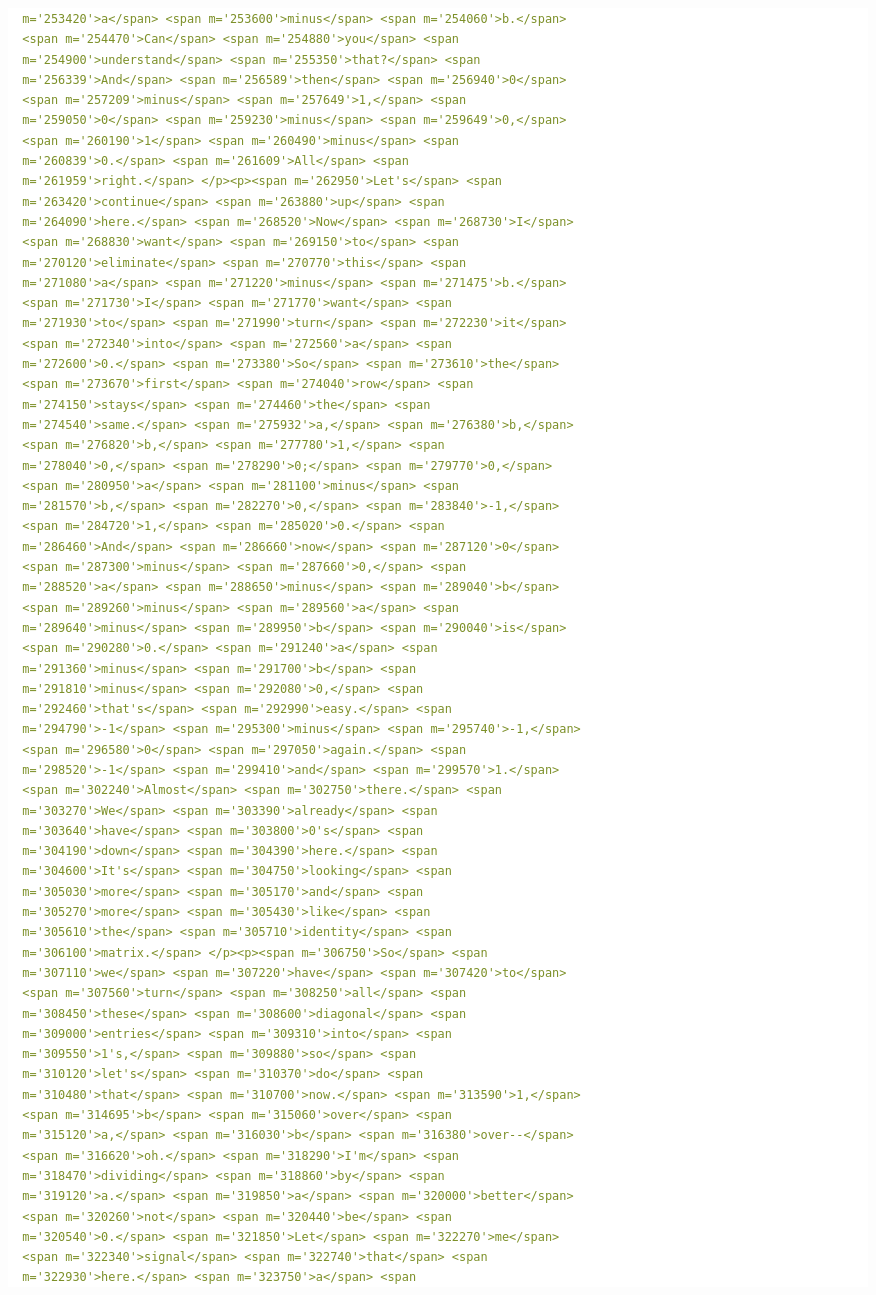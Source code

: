 ```yaml
  m='253420'>a</span> <span m='253600'>minus</span> <span m='254060'>b.</span>
  <span m='254470'>Can</span> <span m='254880'>you</span> <span
  m='254900'>understand</span> <span m='255350'>that?</span> <span
  m='256339'>And</span> <span m='256589'>then</span> <span m='256940'>0</span>
  <span m='257209'>minus</span> <span m='257649'>1,</span> <span
  m='259050'>0</span> <span m='259230'>minus</span> <span m='259649'>0,</span>
  <span m='260190'>1</span> <span m='260490'>minus</span> <span
  m='260839'>0.</span> <span m='261609'>All</span> <span
  m='261959'>right.</span> </p><p><span m='262950'>Let's</span> <span
  m='263420'>continue</span> <span m='263880'>up</span> <span
  m='264090'>here.</span> <span m='268520'>Now</span> <span m='268730'>I</span>
  <span m='268830'>want</span> <span m='269150'>to</span> <span
  m='270120'>eliminate</span> <span m='270770'>this</span> <span
  m='271080'>a</span> <span m='271220'>minus</span> <span m='271475'>b.</span>
  <span m='271730'>I</span> <span m='271770'>want</span> <span
  m='271930'>to</span> <span m='271990'>turn</span> <span m='272230'>it</span>
  <span m='272340'>into</span> <span m='272560'>a</span> <span
  m='272600'>0.</span> <span m='273380'>So</span> <span m='273610'>the</span>
  <span m='273670'>first</span> <span m='274040'>row</span> <span
  m='274150'>stays</span> <span m='274460'>the</span> <span
  m='274540'>same.</span> <span m='275932'>a,</span> <span m='276380'>b,</span>
  <span m='276820'>b,</span> <span m='277780'>1,</span> <span
  m='278040'>0,</span> <span m='278290'>0;</span> <span m='279770'>0,</span>
  <span m='280950'>a</span> <span m='281100'>minus</span> <span
  m='281570'>b,</span> <span m='282270'>0,</span> <span m='283840'>-1,</span>
  <span m='284720'>1,</span> <span m='285020'>0.</span> <span
  m='286460'>And</span> <span m='286660'>now</span> <span m='287120'>0</span>
  <span m='287300'>minus</span> <span m='287660'>0,</span> <span
  m='288520'>a</span> <span m='288650'>minus</span> <span m='289040'>b</span>
  <span m='289260'>minus</span> <span m='289560'>a</span> <span
  m='289640'>minus</span> <span m='289950'>b</span> <span m='290040'>is</span>
  <span m='290280'>0.</span> <span m='291240'>a</span> <span
  m='291360'>minus</span> <span m='291700'>b</span> <span
  m='291810'>minus</span> <span m='292080'>0,</span> <span
  m='292460'>that's</span> <span m='292990'>easy.</span> <span
  m='294790'>-1</span> <span m='295300'>minus</span> <span m='295740'>-1,</span>
  <span m='296580'>0</span> <span m='297050'>again.</span> <span
  m='298520'>-1</span> <span m='299410'>and</span> <span m='299570'>1.</span>
  <span m='302240'>Almost</span> <span m='302750'>there.</span> <span
  m='303270'>We</span> <span m='303390'>already</span> <span
  m='303640'>have</span> <span m='303800'>0's</span> <span
  m='304190'>down</span> <span m='304390'>here.</span> <span
  m='304600'>It's</span> <span m='304750'>looking</span> <span
  m='305030'>more</span> <span m='305170'>and</span> <span
  m='305270'>more</span> <span m='305430'>like</span> <span
  m='305610'>the</span> <span m='305710'>identity</span> <span
  m='306100'>matrix.</span> </p><p><span m='306750'>So</span> <span
  m='307110'>we</span> <span m='307220'>have</span> <span m='307420'>to</span>
  <span m='307560'>turn</span> <span m='308250'>all</span> <span
  m='308450'>these</span> <span m='308600'>diagonal</span> <span
  m='309000'>entries</span> <span m='309310'>into</span> <span
  m='309550'>1's,</span> <span m='309880'>so</span> <span
  m='310120'>let's</span> <span m='310370'>do</span> <span
  m='310480'>that</span> <span m='310700'>now.</span> <span m='313590'>1,</span>
  <span m='314695'>b</span> <span m='315060'>over</span> <span
  m='315120'>a,</span> <span m='316030'>b</span> <span m='316380'>over--</span>
  <span m='316620'>oh.</span> <span m='318290'>I'm</span> <span
  m='318470'>dividing</span> <span m='318860'>by</span> <span
  m='319120'>a.</span> <span m='319850'>a</span> <span m='320000'>better</span>
  <span m='320260'>not</span> <span m='320440'>be</span> <span
  m='320540'>0.</span> <span m='321850'>Let</span> <span m='322270'>me</span>
  <span m='322340'>signal</span> <span m='322740'>that</span> <span
  m='322930'>here.</span> <span m='323750'>a</span> <span
```